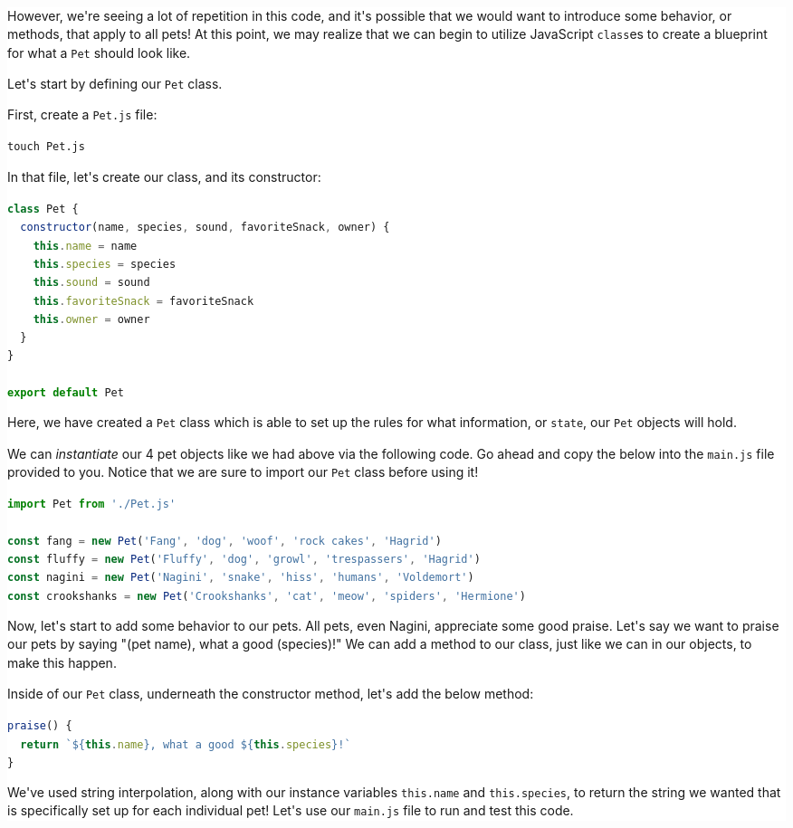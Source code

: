 However, we're seeing a lot of repetition in this code, and it's possible that we would want to introduce some behavior, or methods, that apply to all pets! At this point, we may realize that we can begin to utilize JavaScript `class`es to create a blueprint for what a `Pet` should look like.

Let's start by defining our `Pet` class.

First, create a `Pet.js` file:

```no-highlight
touch Pet.js
```

In that file, let's create our class, and its constructor:

```javascript
class Pet {
  constructor(name, species, sound, favoriteSnack, owner) {
    this.name = name
    this.species = species
    this.sound = sound
    this.favoriteSnack = favoriteSnack
    this.owner = owner
  }
}

export default Pet
```

Here, we have created a `Pet` class which is able to set up the rules for what information, or `state`, our `Pet` objects will hold.

We can _instantiate_ our 4 pet objects like we had above via the following code. Go ahead and copy the below into the `main.js` file provided to you. Notice that we are sure to import our `Pet` class before using it!

```javascript
import Pet from './Pet.js'

const fang = new Pet('Fang', 'dog', 'woof', 'rock cakes', 'Hagrid')
const fluffy = new Pet('Fluffy', 'dog', 'growl', 'trespassers', 'Hagrid')
const nagini = new Pet('Nagini', 'snake', 'hiss', 'humans', 'Voldemort')
const crookshanks = new Pet('Crookshanks', 'cat', 'meow', 'spiders', 'Hermione')
```

Now, let's start to add some behavior to our pets. All pets, even Nagini, appreciate some good praise. Let's say we want to praise our pets by saying "(pet name), what a good (species)!" We can add a method to our class, just like we can in our objects, to make this happen.

Inside of our `Pet` class, underneath the constructor method, let's add the below method:

```javascript
praise() {
  return `${this.name}, what a good ${this.species}!`
}
```

We've used string interpolation, along with our instance variables `this.name` and `this.species`, to return the string we wanted that is specifically set up for each individual pet! Let's use our `main.js` file to run and test this code.
